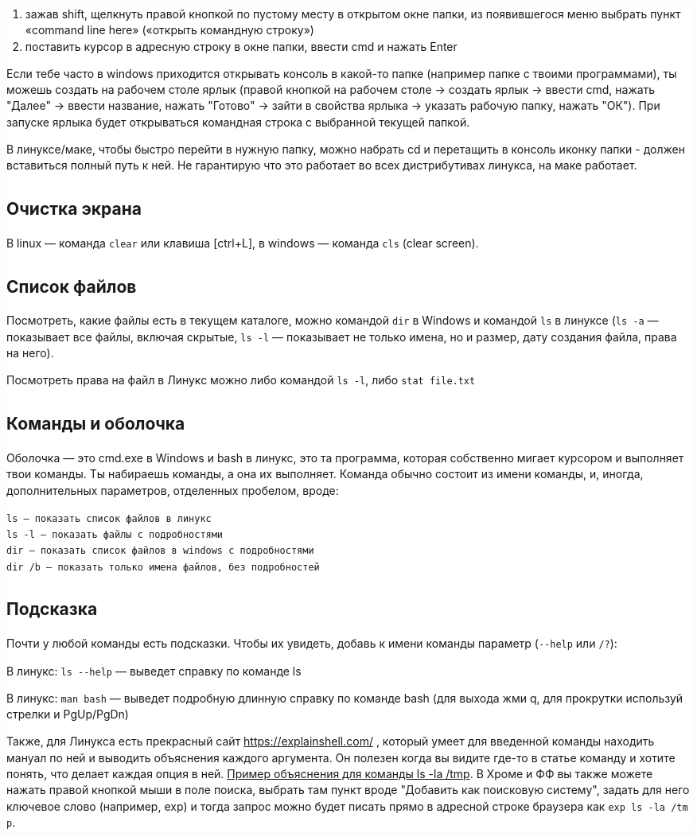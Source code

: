 1. зажав shift, щелкнуть правой кнопкой по пустому месту в открытом окне папки, из появившегося меню выбрать пункт «command line here» («открыть командную строку»)
2. поставить курсор в адресную строку в окне папки, ввести cmd и нажать Enter

Если тебе часто в windows приходится открывать консоль в какой-то папке (например папке с твоими программами), ты можешь создать на рабочем столе ярлык (правой кнопкой на рабочем столе → создать ярлык → ввести cmd, нажать "Далее" → ввести название, нажать "Готово" → зайти в свойства ярлыка → указать рабочую папку, нажать "ОК"). При запуске ярлыка будет открываться командная строка с выбранной текущей папкой.

В линуксе/маке, чтобы быстро перейти в нужную папку, можно набрать cd и перетащить в консоль иконку папки - должен вставиться полный путь к ней. Не гарантирую что это работает во всех дистрибутивах линукса, на маке работает.

## Очистка экрана

В linux — команда `clear` или клавиша [ctrl+L], в windows — команда `cls` (clear screen).

## Список файлов

Посмотреть, какие файлы есть в текущем каталоге, можно командой `dir` в Windows и командой `ls` в линуксе (`ls -a` — показывает все файлы, включая скрытые, `ls -l` — показывает не только имена, но и размер, дату создания файла, права на него).

Посмотреть права на файл в Линукс можно либо командой `ls -l`, либо `stat file.txt`

## Команды и оболочка

Оболочка — это cmd.exe в Windows и bash в линукс, это та программа, которая собственно мигает курсором и выполняет твои команды. Ты набираешь команды, а она их выполняет. Команда обычно состоит из имени команды, и, иногда, дополнительных параметров, отделенных пробелом, вроде:

    ls — показать список файлов в линукс
    ls -l — показать файлы с подробностями
    dir — показать список файлов в windows с подробностями
    dir /b — показать только имена файлов, без подробностей

## Подсказка

Почти у любой команды есть подсказки. Чтобы их увидеть, добавь к имени команды параметр (`--help` или `/?`):

В линукс: `ls --help` — выведет справку по команде ls

В линукс: `man bash` — выведет подробную длинную справку по команде bash (для выхода жми q, 
для прокрутки используй стрелки и PgUp/PgDn)

Также, для Линукса есть прекрасный сайт https://explainshell.com/ , который умеет для введенной команды находить мануал по ней и выводить объяснения каждого аргумента. Он полезен когда вы видите где-то в статье команду и хотите понять, что делает каждая опция в ней. [Пример объяснения для команды ls -la /tmp](https://explainshell.com/explain?cmd=ls+-la+%2Ftmp). В Хроме и ФФ вы также можете нажать правой кнопкой мыши в поле поиска, выбрать там пункт вроде "Добавить как поисковую систему", задать для него ключевое слово (например, exp) и тогда запрос можно будет писать прямо в адресной строке браузера как `exp ls -la /tmp`.

